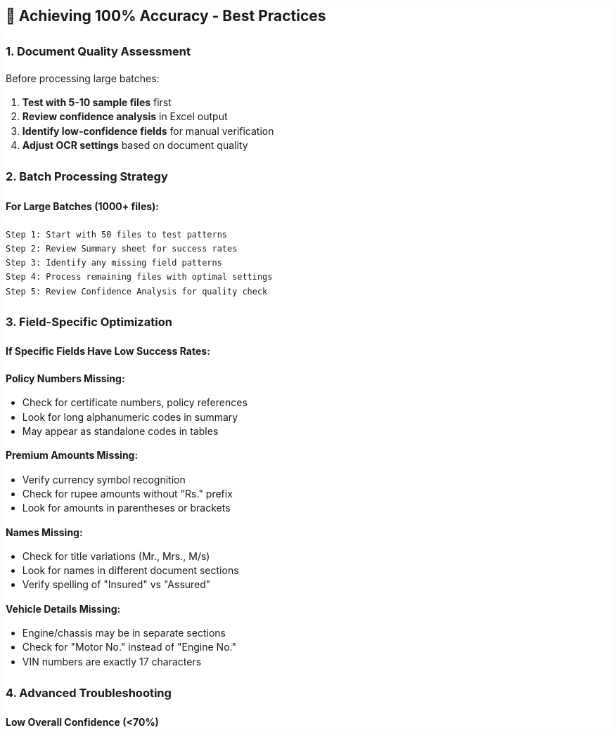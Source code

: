 ## 🎯 **Achieving 100% Accuracy - Best Practices**

### **1. Document Quality Assessment**

Before processing large batches:

1. **Test with 5-10 sample files** first
2. **Review confidence analysis** in Excel output
3. **Identify low-confidence fields** for manual verification
4. **Adjust OCR settings** based on document quality

### **2. Batch Processing Strategy**

#### **For Large Batches (1000+ files):**

```
Step 1: Start with 50 files to test patterns
Step 2: Review Summary sheet for success rates
Step 3: Identify any missing field patterns
Step 4: Process remaining files with optimal settings
Step 5: Review Confidence Analysis for quality check
```

### **3. Field-Specific Optimization**

#### **If Specific Fields Have Low Success Rates:**

**Policy Numbers Missing:**

- Check for certificate numbers, policy references
- Look for long alphanumeric codes in summary
- May appear as standalone codes in tables

**Premium Amounts Missing:**

- Verify currency symbol recognition
- Check for rupee amounts without "Rs." prefix
- Look for amounts in parentheses or brackets

**Names Missing:**

- Check for title variations (Mr., Mrs., M/s)
- Look for names in different document sections
- Verify spelling of "Insured" vs "Assured"

**Vehicle Details Missing:**

- Engine/chassis may be in separate sections
- Check for "Motor No." instead of "Engine No."
- VIN numbers are exactly 17 characters

### **4. Advanced Troubleshooting**

#### **Low Overall Confidence (<70%)**
